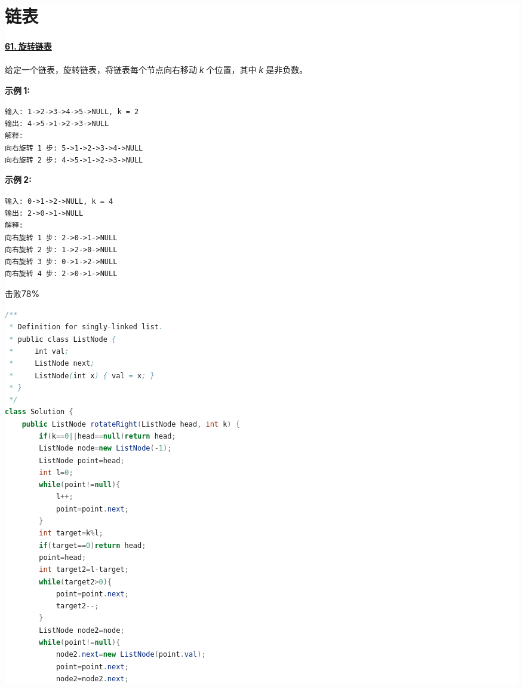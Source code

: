 

# 链表

#### [61. 旋转链表](https://leetcode-cn.com/problems/rotate-list/)



给定一个链表，旋转链表，将链表每个节点向右移动 *k* 个位置，其中 *k* 是非负数。

**示例 1:**

```
输入: 1->2->3->4->5->NULL, k = 2
输出: 4->5->1->2->3->NULL
解释:
向右旋转 1 步: 5->1->2->3->4->NULL
向右旋转 2 步: 4->5->1->2->3->NULL
```

**示例 2:**

```
输入: 0->1->2->NULL, k = 4
输出: 2->0->1->NULL
解释:
向右旋转 1 步: 2->0->1->NULL
向右旋转 2 步: 1->2->0->NULL
向右旋转 3 步: 0->1->2->NULL
向右旋转 4 步: 2->0->1->NULL
```



击败78%

```java
/**
 * Definition for singly-linked list.
 * public class ListNode {
 *     int val;
 *     ListNode next;
 *     ListNode(int x) { val = x; }
 * }
 */
class Solution {
    public ListNode rotateRight(ListNode head, int k) {
        if(k==0||head==null)return head;
        ListNode node=new ListNode(-1);
        ListNode point=head;
        int l=0;
        while(point!=null){
            l++;
            point=point.next;
        }
        int target=k%l;
        if(target==0)return head;
        point=head;
        int target2=l-target;
        while(target2>0){
            point=point.next;
            target2--;
        }
        ListNode node2=node;
        while(point!=null){
            node2.next=new ListNode(point.val);
            point=point.next;
            node2=node2.next;
```